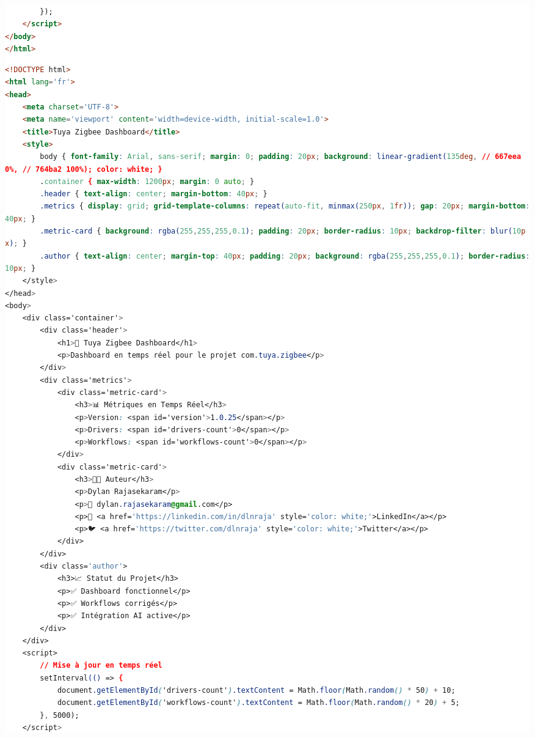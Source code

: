 ```html
        });
    </script>
</body>
</html>
```

```html
<!DOCTYPE html>
<html lang='fr'>
<head>
    <meta charset='UTF-8'>
    <meta name='viewport' content='width=device-width, initial-scale=1.0'>
    <title>Tuya Zigbee Dashboard</title>
    <style>
        body { font-family: Arial, sans-serif; margin: 0; padding: 20px; background: linear-gradient(135deg, // 667eea 0%, // 764ba2 100%); color: white; }
        .container { max-width: 1200px; margin: 0 auto; }
        .header { text-align: center; margin-bottom: 40px; }
        .metrics { display: grid; grid-template-columns: repeat(auto-fit, minmax(250px, 1fr)); gap: 20px; margin-bottom: 40px; }
        .metric-card { background: rgba(255,255,255,0.1); padding: 20px; border-radius: 10px; backdrop-filter: blur(10px); }
        .author { text-align: center; margin-top: 40px; padding: 20px; background: rgba(255,255,255,0.1); border-radius: 10px; }
    </style>
</head>
<body>
    <div class='container'>
        <div class='header'>
            <h1>🚀 Tuya Zigbee Dashboard</h1>
            <p>Dashboard en temps réel pour le projet com.tuya.zigbee</p>
        </div>
        <div class='metrics'>
            <div class='metric-card'>
                <h3>📊 Métriques en Temps Réel</h3>
                <p>Version: <span id='version'>1.0.25</span></p>
                <p>Drivers: <span id='drivers-count'>0</span></p>
                <p>Workflows: <span id='workflows-count'>0</span></p>
            </div>
            <div class='metric-card'>
                <h3>👨‍💻 Auteur</h3>
                <p>Dylan Rajasekaram</p>
                <p>📧 dylan.rajasekaram@gmail.com</p>
                <p>🔗 <a href='https://linkedin.com/in/dlnraja' style='color: white;'>LinkedIn</a></p>
                <p>🐦 <a href='https://twitter.com/dlnraja' style='color: white;'>Twitter</a></p>
            </div>
        </div>
        <div class='author'>
            <h3>📈 Statut du Projet</h3>
            <p>✅ Dashboard fonctionnel</p>
            <p>✅ Workflows corrigés</p>
            <p>✅ Intégration AI active</p>
        </div>
    </div>
    <script>
        // Mise à jour en temps réel
        setInterval(() => {
            document.getElementById('drivers-count').textContent = Math.floor(Math.random() * 50) + 10;
            document.getElementById('workflows-count').textContent = Math.floor(Math.random() * 20) + 5;
        }, 5000);
    </script>
```